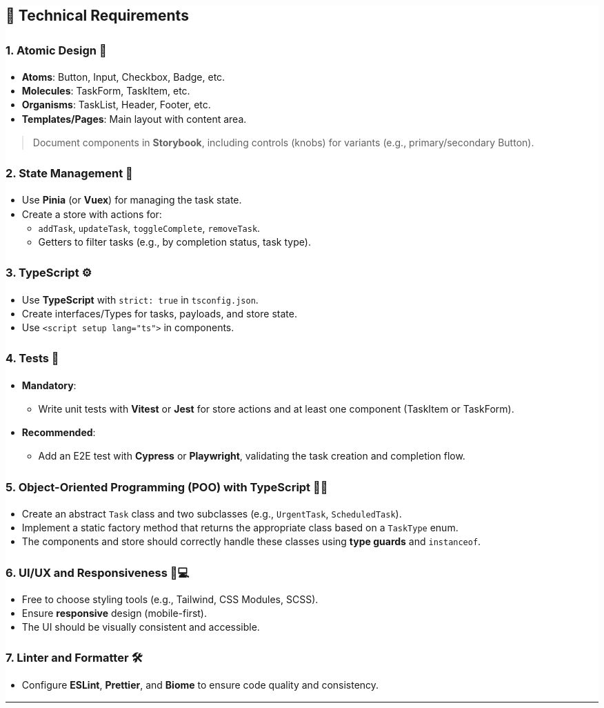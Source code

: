 
## 🔧 **Technical Requirements**

### 1. **Atomic Design** 🔢

- **Atoms**: Button, Input, Checkbox, Badge, etc.
- **Molecules**: TaskForm, TaskItem, etc.
- **Organisms**: TaskList, Header, Footer, etc.
- **Templates/Pages**: Main layout with content area.

> Document components in **Storybook**, including controls (knobs) for variants (e.g., primary/secondary Button).

### 2. **State Management** 💾

- Use **Pinia** (or **Vuex**) for managing the task state.
- Create a store with actions for:
    - `addTask`, `updateTask`, `toggleComplete`, `removeTask`.
    - Getters to filter tasks (e.g., by completion status, task type).

### 3. **TypeScript** ⚙️

- Use **TypeScript** with `strict: true` in `tsconfig.json`.
- Create interfaces/Types for tasks, payloads, and store state.
- Use `<script setup lang="ts">` in components.

### 4. **Tests** 🧪

- **Mandatory**:
    - Write unit tests with **Vitest** or **Jest** for store actions and at least one component (TaskItem or TaskForm).

- **Recommended**:
    - Add an E2E test with **Cypress** or **Playwright**, validating the task creation and completion flow.

### 5. **Object-Oriented Programming (POO) with TypeScript** 🧑‍💻

- Create an abstract `Task` class and two subclasses (e.g., `UrgentTask`, `ScheduledTask`).
- Implement a static factory method that returns the appropriate class based on a `TaskType` enum.
- The components and store should correctly handle these classes using **type guards** and `instanceof`.

### 6. **UI/UX and Responsiveness** 📱💻

- Free to choose styling tools (e.g., Tailwind, CSS Modules, SCSS).
- Ensure **responsive** design (mobile-first).
- The UI should be visually consistent and accessible.

### 7. **Linter and Formatter** 🛠️

- Configure **ESLint**, **Prettier**, and **Biome** to ensure code quality and consistency.

---